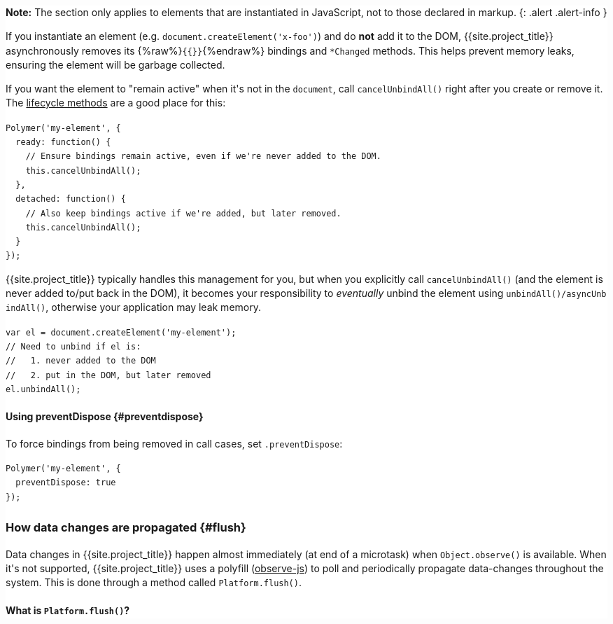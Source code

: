**Note:** The section only applies to elements that are instantiated in JavaScript, not to those
declared in markup.
{: .alert .alert-info }

If you instantiate an element (e.g. `document.createElement('x-foo')`) and do **not** add it to the DOM,
{{site.project_title}} asynchronously removes its {%raw%}`{{}}`{%endraw%} bindings and `*Changed` methods.
This helps prevent memory leaks, ensuring the element will be garbage collected. 

If you want the element to "remain active" when it's not in the `document`,
call `cancelUnbindAll()` right after you create or remove it. The [lifecycle methods](#lifecyclemethods)
are a good place for this:

    Polymer('my-element', {
      ready: function() {
        // Ensure bindings remain active, even if we're never added to the DOM.
        this.cancelUnbindAll();
      },
      detached: function() {
        // Also keep bindings active if we're added, but later removed.
        this.cancelUnbindAll();
      }
    });

{{site.project_title}} typically handles this management for you, but when you
explicitly call `cancelUnbindAll()` (and the element is never added to/put back in the DOM),
it becomes your responsibility to _eventually_ unbind the element using `unbindAll()/asyncUnbindAll()`,
otherwise your application may leak memory.

    var el = document.createElement('my-element');
    // Need to unbind if el is:
    //   1. never added to the DOM
    //   2. put in the DOM, but later removed
    el.unbindAll();

#### Using preventDispose {#preventdispose}

To force bindings from being removed in call cases, set `.preventDispose`:

    Polymer('my-element', {
      preventDispose: true
    });

### How data changes are propagated {#flush}

Data changes in {{site.project_title}} happen almost immediately (at end of a microtask)
when `Object.observe()` is available. When it's not supported, {{site.project_title}} uses a polyfill ([observe-js](https://github.com/Polymer/observe-js)) to poll and periodically propagate data-changes throughout the system. This is done through a method called `Platform.flush()`.

#### What is `Platform.flush()`?
